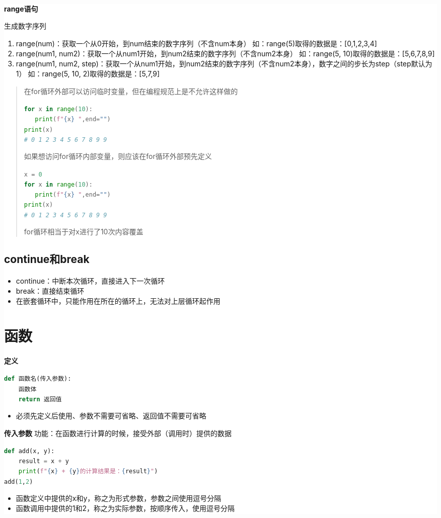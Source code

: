 **range语句**

生成数字序列
1. range(num)：获取一个从0开始，到num结束的数字序列（不含num本身）
如：range(5)取得的数据是：[0,1,2,3,4]
2. range(num1, num2)：获取一个从num1开始，到num2结束的数字序列（不含num2本身）
如：range(5, 10)取得的数据是：[5,6,7,8,9]
3. range(num1, num2, step)：获取一个从num1开始，到num2结束的数字序列（不含num2本身），数字之间的步长为step（step默认为1）
如：range(5, 10, 2)取得的数据是：[5,7,9]

>在for循环外部可以访问临时变量，但在编程规范上是不允许这样做的
>```python
>for x in range(10):
>    print(f"{x} ",end="")
>print(x)
># 0 1 2 3 4 5 6 7 8 9 9
>```
>如果想访问for循环内部变量，则应该在for循环外部预先定义
>```python
>x = 0
>for x in range(10):
>    print(f"{x} ",end="")
>print(x)
># 0 1 2 3 4 5 6 7 8 9 9
>```
>for循环相当于对x进行了10次内容覆盖

## continue和break
- continue：中断本次循环，直接进入下一次循环
- break：直接结束循环
- 在嵌套循环中，只能作用在所在的循环上，无法对上层循环起作用

# 函数
**定义**

```python
def 函数名(传入参数):
    函数体
    return 返回值
```
- 必须先定义后使用、参数不需要可省略、返回值不需要可省略

**传入参数**
功能：在函数进行计算的时候，接受外部（调用时）提供的数据
```python
def add(x, y):
    result = x + y
    print(f"{x} + {y}的计算结果是：{result}")
add(1,2)
```
- 函数定义中提供的x和y，称之为形式参数，参数之间使用逗号分隔
- 函数调用中提供的1和2，称之为实际参数，按顺序传入，使用逗号分隔

